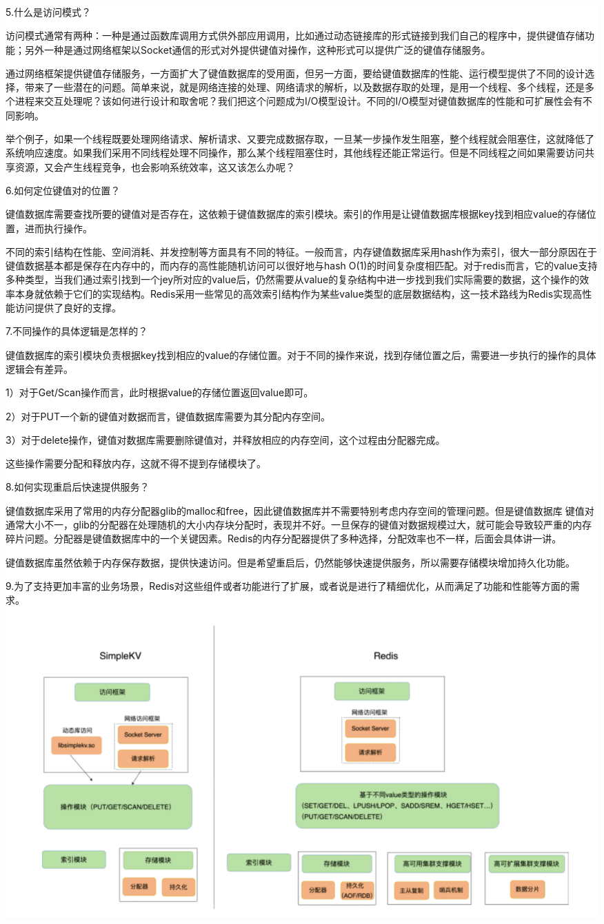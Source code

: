 5.什么是访问模式？

访问模式通常有两种：一种是通过函数库调用方式供外部应用调用，比如通过动态链接库的形式链接到我们自己的程序中，提供键值存储功能；另外一种是通过网络框架以Socket通信的形式对外提供键值对操作，这种形式可以提供广泛的键值存储服务。

通过网络框架提供键值存储服务，一方面扩大了键值数据库的受用面，但另一方面，要给键值数据库的性能、运行模型提供了不同的设计选择，带来了一些潜在的问题。简单来说，就是网络连接的处理、网络请求的解析，以及数据存取的处理，是用一个线程、多个线程，还是多个进程来交互处理呢？该如何进行设计和取舍呢？我们把这个问题成为I/O模型设计。不同的I/O模型对键值数据库的性能和可扩展性会有不同影响。

举个例子，如果一个线程既要处理网络请求、解析请求、又要完成数据存取，一旦某一步操作发生阻塞，整个线程就会阻塞住，这就降低了系统响应速度。如果我们采用不同线程处理不同操作，那么某个线程阻塞住时，其他线程还能正常运行。但是不同线程之间如果需要访问共享资源，又会产生线程竞争，也会影响系统效率，这又该怎么办呢？

6.如何定位键值对的位置？

键值数据库需要查找所要的键值对是否存在，这依赖于键值数据库的索引模块。索引的作用是让键值数据库根据key找到相应value的存储位置，进而执行操作。

不同的索引结构在性能、空间消耗、并发控制等方面具有不同的特征。一般而言，内存键值数据库采用hash作为索引，很大一部分原因在于键值数据基本都是保存在内存中的，而内存的高性能随机访问可以很好地与hash O(1)的时间复杂度相匹配。对于redis而言，它的value支持多种类型，当我们通过索引找到一个jey所对应的value后，仍然需要从value的复杂结构中进一步找到我们实际需要的数据，这个操作的效率本身就依赖于它们的实现结构。Redis采用一些常见的高效索引结构作为某些value类型的底层数据结构，这一技术路线为Redis实现高性能访问提供了良好的支撑。

7.不同操作的具体逻辑是怎样的？

键值数据库的索引模块负责根据key找到相应的value的存储位置。对于不同的操作来说，找到存储位置之后，需要进一步执行的操作的具体逻辑会有差异。

1）对于Get/Scan操作而言，此时根据value的存储位置返回value即可。

2）对于PUT一个新的键值对数据而言，键值数据库需要为其分配内存空间。

3）对于delete操作，键值对数据库需要删除键值对，并释放相应的内存空间，这个过程由分配器完成。

这些操作需要分配和释放内存，这就不得不提到存储模块了。

8.如何实现重启后快速提供服务？

键值数据库采用了常用的内存分配器glib的malloc和free，因此键值数据库并不需要特别考虑内存空间的管理问题。但是键值数据库 键值对通常大小不一，glib的分配器在处理随机的大小内存块分配时，表现并不好。一旦保存的键值对数据规模过大，就可能会导致较严重的内存碎片问题。分配器是键值数据库中的一个关键因素。Redis的内存分配器提供了多种选择，分配效率也不一样，后面会具体讲一讲。

键值数据库虽然依赖于内存保存数据，提供快速访问。但是希望重启后，仍然能够快速提供服务，所以需要存储模块增加持久化功能。

9.为了支持更加丰富的业务场景，Redis对这些组件或者功能进行了扩展，或者说是进行了精细优化，从而满足了功能和性能等方面的需求。

![image-20211027152820283](pic\image-20211027152820283.png)
